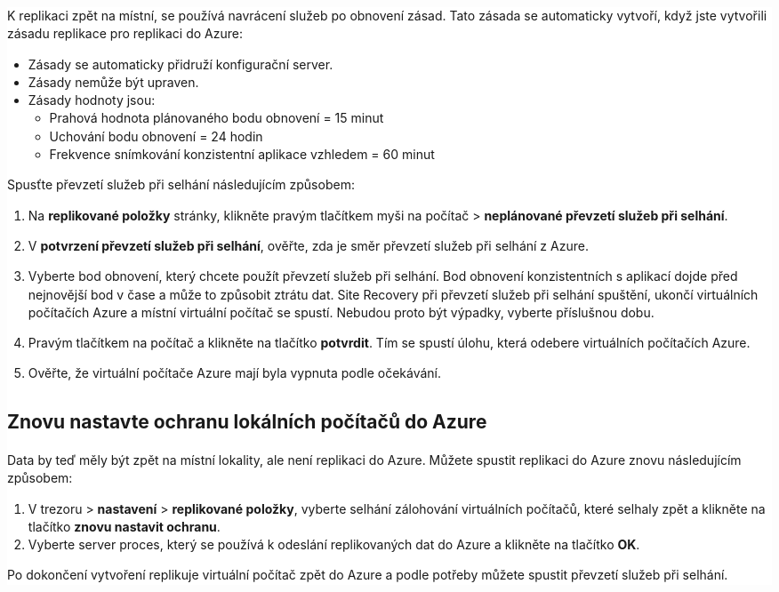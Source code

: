 K replikaci zpět na místní, se používá navrácení služeb po obnovení zásad. Tato zásada se automaticky vytvoří, když jste vytvořili zásadu replikace pro replikaci do Azure:

- Zásady se automaticky přidruží konfigurační server.
- Zásady nemůže být upraven.
- Zásady hodnoty jsou:
    - Prahová hodnota plánovaného bodu obnovení = 15 minut
    - Uchování bodu obnovení = 24 hodin
    - Frekvence snímkování konzistentní aplikace vzhledem = 60 minut

Spusťte převzetí služeb při selhání následujícím způsobem:

1. Na **replikované položky** stránky, klikněte pravým tlačítkem myši na počítač > **neplánované převzetí služeb při selhání**.
2. V **potvrzení převzetí služeb při selhání**, ověřte, zda je směr převzetí služeb při selhání z Azure.

3. Vyberte bod obnovení, který chcete použít převzetí služeb při selhání. Bod obnovení konzistentních s aplikací dojde před nejnovější bod v čase a může to způsobit ztrátu dat. Site Recovery při převzetí služeb při selhání spuštění, ukončí virtuálních počítačích Azure a místní virtuální počítač se spustí. Nebudou proto být výpadky, vyberte příslušnou dobu.
4. Pravým tlačítkem na počítač a klikněte na tlačítko **potvrdit**. Tím se spustí úlohu, která odebere virtuálních počítačích Azure.
5. Ověřte, že virtuální počítače Azure mají byla vypnuta podle očekávání.


## <a name="reprotect-on-premises-machines-to-azure"></a>Znovu nastavte ochranu lokálních počítačů do Azure

Data by teď měly být zpět na místní lokality, ale není replikaci do Azure. Můžete spustit replikaci do Azure znovu následujícím způsobem:

1. V trezoru > **nastavení** > **replikované položky**, vyberte selhání zálohování virtuálních počítačů, které selhaly zpět a klikněte na tlačítko **znovu nastavit ochranu**.
2. Vyberte server proces, který se používá k odeslání replikovaných dat do Azure a klikněte na tlačítko **OK**.

Po dokončení vytvoření replikuje virtuální počítač zpět do Azure a podle potřeby můžete spustit převzetí služeb při selhání.


